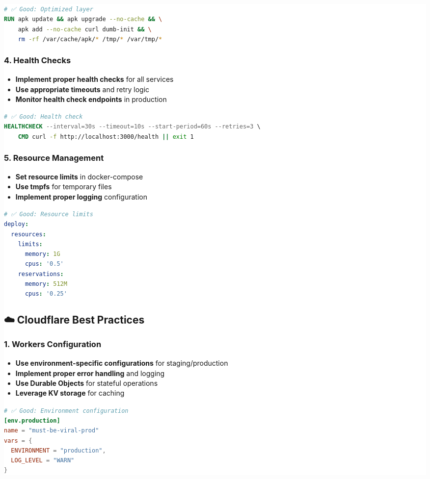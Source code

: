 ```dockerfile
# ✅ Good: Optimized layer
RUN apk update && apk upgrade --no-cache && \
    apk add --no-cache curl dumb-init && \
    rm -rf /var/cache/apk/* /tmp/* /var/tmp/*
```

### 4. Health Checks
- **Implement proper health checks** for all services
- **Use appropriate timeouts** and retry logic
- **Monitor health check endpoints** in production

```dockerfile
# ✅ Good: Health check
HEALTHCHECK --interval=30s --timeout=10s --start-period=60s --retries=3 \
    CMD curl -f http://localhost:3000/health || exit 1
```

### 5. Resource Management
- **Set resource limits** in docker-compose
- **Use tmpfs** for temporary files
- **Implement proper logging** configuration

```yaml
# ✅ Good: Resource limits
deploy:
  resources:
    limits:
      memory: 1G
      cpus: '0.5'
    reservations:
      memory: 512M
      cpus: '0.25'
```

## ☁️ Cloudflare Best Practices

### 1. Workers Configuration
- **Use environment-specific configurations** for staging/production
- **Implement proper error handling** and logging
- **Use Durable Objects** for stateful operations
- **Leverage KV storage** for caching

```toml
# ✅ Good: Environment configuration
[env.production]
name = "must-be-viral-prod"
vars = {
  ENVIRONMENT = "production",
  LOG_LEVEL = "WARN"
}
```
